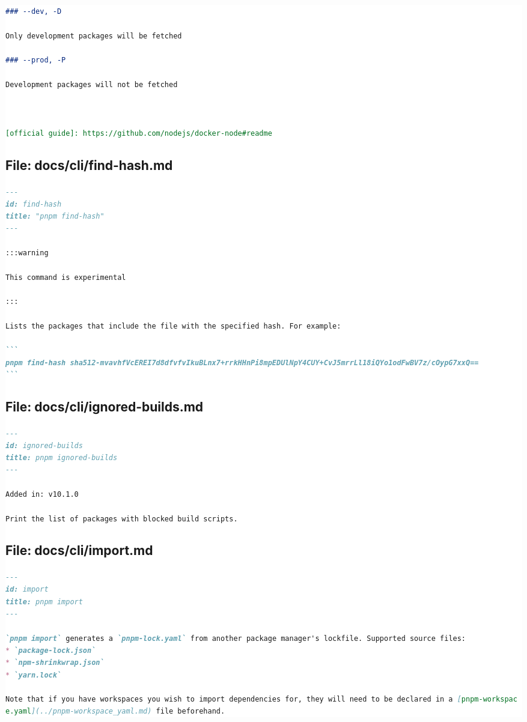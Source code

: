 ````markdown
### --dev, -D

Only development packages will be fetched

### --prod, -P

Development packages will not be fetched



[official guide]: https://github.com/nodejs/docker-node#readme
````

## File: docs/cli/find-hash.md
````markdown
---
id: find-hash
title: "pnpm find-hash"
---

:::warning

This command is experimental

:::

Lists the packages that include the file with the specified hash. For example:

```
pnpm find-hash sha512-mvavhfVcEREI7d8dfvfvIkuBLnx7+rrkHHnPi8mpEDUlNpY4CUY+CvJ5mrrLl18iQYo1odFwBV7z/cOypG7xxQ==
```
````

## File: docs/cli/ignored-builds.md
````markdown
---
id: ignored-builds
title: pnpm ignored-builds
---

Added in: v10.1.0

Print the list of packages with blocked build scripts.
````

## File: docs/cli/import.md
````markdown
---
id: import
title: pnpm import
---

`pnpm import` generates a `pnpm-lock.yaml` from another package manager's lockfile. Supported source files:
* `package-lock.json`
* `npm-shrinkwrap.json`
* `yarn.lock`

Note that if you have workspaces you wish to import dependencies for, they will need to be declared in a [pnpm-workspace.yaml](../pnpm-workspace_yaml.md) file beforehand.
````


[the corresponding guide]: #install-from-remote-tarball
[workspace]: ../workspaces.md
[`link-workspace-packages`]: ../workspaces.md#link-workspace-packages
[`workspace: range protocol`]: ../workspaces.md#workspace-ranges-workspace
[catalog]: catalogs.md
[overrides]: ../settings.md#overrides
[`auditConfig.ignoreCves`]: ../settings.md#auditconfigignorecves
[codename]: https://github.com/nodejs/Release/blob/main/CODENAMES.md
[workspace]: ../workspaces.md
[CI environments]: https://github.com/watson/ci-info#supported-ci-tools
[loglevel]: ../settings.md#loglevel
[`patchedDependencies`]: ../settings.md#patcheddependencies
[`patchedDependencies`]: ../settings.md#patcheddependencies
[overrides]: ../settings.md#overrides
[package hook]: ../pnpmfile#hooksreadpackagepkg-context-pkg--promisepkg
[publishConfig]: ../package_json.md#publishconfig
[`pnpm-workspace.yaml`]: ../settings.md#linkWorkspacePackages
[includeWorkspaceRoot]: ../settings.md#includeWorkspaceRoot
[https://get.pnpm.io/install.sh]: https://get.pnpm.io/install.sh
[`pnpm add`]: ./add.md
[store server]: ./server.md
[bash-like shell]: https://www.npmjs.com/package/@yarnpkg/shell
[pnpm-shell-completion]: https://github.com/g-plane/pnpm-shell-completion
[@pnpm/trusted-deps]: https://github.com/pnpm/trusted-deps
[`onlyBuiltDependenciesFile`]: settings.md#onlybuiltdependenciesfile
[`.pnpmfile.cjs`]: ./pnpmfile.md
[`updateConfig`]: ./pnpmfile.md#hooksupdateconfigconfig-config--promiseconfig
[catalog]: ./catalogs.md
[patch files]: ./cli/patch.md
[npm's configuration]: https://docs.npmjs.com/misc/config
[the FAQ]: ./faq.md#does-pnpm-work-across-multiple-drives-or-filesystems
[`config` command]: ./cli/config.md
[AppVeyor]: https://www.appveyor.com
[Semaphore]: https://semaphoreci.com
[Travis CI]: https://travis-ci.org
[podman]: ./podman.md
[workspace protocol]: ./workspaces.md#workspace-protocol-workspace
[peerDependencyRules.ignoreMissing]: settings#peerdependencyrulesignoremissing
[peerDependencyRules.allowedVersions]: settings#peerdependencyrulesallowedversions
[hard links]: https://en.wikipedia.org/wiki/Hard_link
[junctions]: https://docs.microsoft.com/en-us/windows/win32/fileio/hard-links-and-junctions
[this issue]: https://github.com/nodejs/node-v0.x-archive/issues/6960
[eps-issue]: https://github.com/nodejs/node-eps/issues/46
[Issue #712]: https://github.com/pnpm/pnpm/issues/712
[`nodeLinker: hoisted`]: settings#nodeLinker
[Webpack Dashboard]: https://github.com/pnpm/pnpm/issues/1043